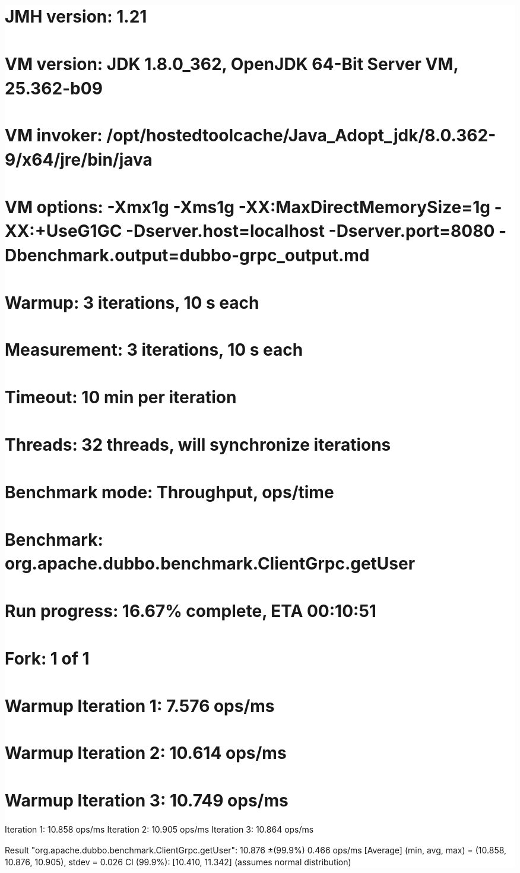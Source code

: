 
# JMH version: 1.21
# VM version: JDK 1.8.0_362, OpenJDK 64-Bit Server VM, 25.362-b09
# VM invoker: /opt/hostedtoolcache/Java_Adopt_jdk/8.0.362-9/x64/jre/bin/java
# VM options: -Xmx1g -Xms1g -XX:MaxDirectMemorySize=1g -XX:+UseG1GC -Dserver.host=localhost -Dserver.port=8080 -Dbenchmark.output=dubbo-grpc_output.md
# Warmup: 3 iterations, 10 s each
# Measurement: 3 iterations, 10 s each
# Timeout: 10 min per iteration
# Threads: 32 threads, will synchronize iterations
# Benchmark mode: Throughput, ops/time
# Benchmark: org.apache.dubbo.benchmark.ClientGrpc.getUser

# Run progress: 16.67% complete, ETA 00:10:51
# Fork: 1 of 1
# Warmup Iteration   1: 7.576 ops/ms
# Warmup Iteration   2: 10.614 ops/ms
# Warmup Iteration   3: 10.749 ops/ms
Iteration   1: 10.858 ops/ms
Iteration   2: 10.905 ops/ms
Iteration   3: 10.864 ops/ms


Result "org.apache.dubbo.benchmark.ClientGrpc.getUser":
  10.876 ±(99.9%) 0.466 ops/ms [Average]
  (min, avg, max) = (10.858, 10.876, 10.905), stdev = 0.026
  CI (99.9%): [10.410, 11.342] (assumes normal distribution)
